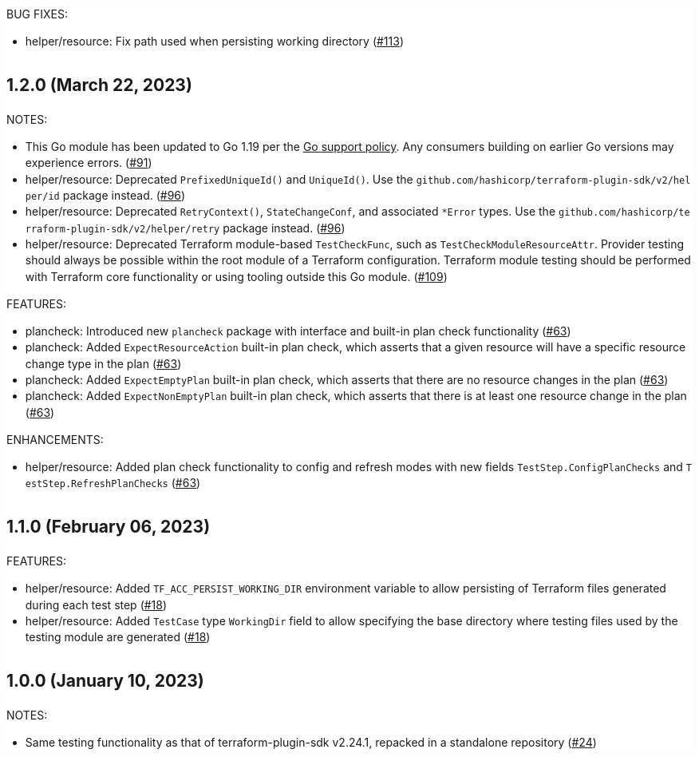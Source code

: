 BUG FIXES:

* helper/resource: Fix path used when persisting working directory ([#113](https://github.com/hashicorp/terraform-plugin-testing/issues/113))

## 1.2.0 (March 22, 2023)

NOTES:

* This Go module has been updated to Go 1.19 per the [Go support policy](https://golang.org/doc/devel/release.html#policy). Any consumers building on earlier Go versions may experience errors. ([#91](https://github.com/hashicorp/terraform-plugin-testing/issues/91))
* helper/resource: Deprecated `PrefixedUniqueId()` and `UniqueId()`. Use the `github.com/hashicorp/terraform-plugin-sdk/v2/helper/id` package instead. ([#96](https://github.com/hashicorp/terraform-plugin-testing/issues/96))
* helper/resource: Deprecated `RetryContext()`, `StateChangeConf`, and associated `*Error` types. Use the `github.com/hashicorp/terraform-plugin-sdk/v2/helper/retry` package instead. ([#96](https://github.com/hashicorp/terraform-plugin-testing/issues/96))
* helper/resource: Deprecated Terraform module-based `TestCheckFunc`, such as `TestCheckModuleResourceAttr`. Provider testing should always be possible within the root module of a Terraform configuration. Terraform module testing should be performed with Terraform core functionality or using tooling outside this Go module. ([#109](https://github.com/hashicorp/terraform-plugin-testing/issues/109))

FEATURES:

* plancheck: Introduced new `plancheck` package with interface and built-in plan check functionality ([#63](https://github.com/hashicorp/terraform-plugin-testing/issues/63))
* plancheck: Added `ExpectResourceAction` built-in plan check, which asserts that a given resource will have a specific resource change type in the plan ([#63](https://github.com/hashicorp/terraform-plugin-testing/issues/63))
* plancheck: Added `ExpectEmptyPlan` built-in plan check, which asserts that there are no resource changes in the plan ([#63](https://github.com/hashicorp/terraform-plugin-testing/issues/63))
* plancheck: Added `ExpectNonEmptyPlan` built-in plan check, which asserts that there is at least one resource change in the plan ([#63](https://github.com/hashicorp/terraform-plugin-testing/issues/63))

ENHANCEMENTS:

* helper/resource: Added plan check functionality to config and refresh modes with new fields `TestStep.ConfigPlanChecks` and `TestStep.RefreshPlanChecks` ([#63](https://github.com/hashicorp/terraform-plugin-testing/issues/63))

## 1.1.0 (February 06, 2023)

FEATURES:

* helper/resource: Added `TF_ACC_PERSIST_WORKING_DIR` environment variable to allow persisting of Terraform files generated during each test step ([#18](https://github.com/hashicorp/terraform-plugin-testing/issues/18))
* helper/resource: Added `TestCase` type `WorkingDir` field to allow specifying the base directory where testing files used by the testing module are generated ([#18](https://github.com/hashicorp/terraform-plugin-testing/issues/18))

## 1.0.0 (January 10, 2023)

NOTES:

* Same testing functionality as that of terraform-plugin-sdk v2.24.1, repacked in a standalone repository ([#24](https://github.com/hashicorp/terraform-plugin-testing/issues/24))

